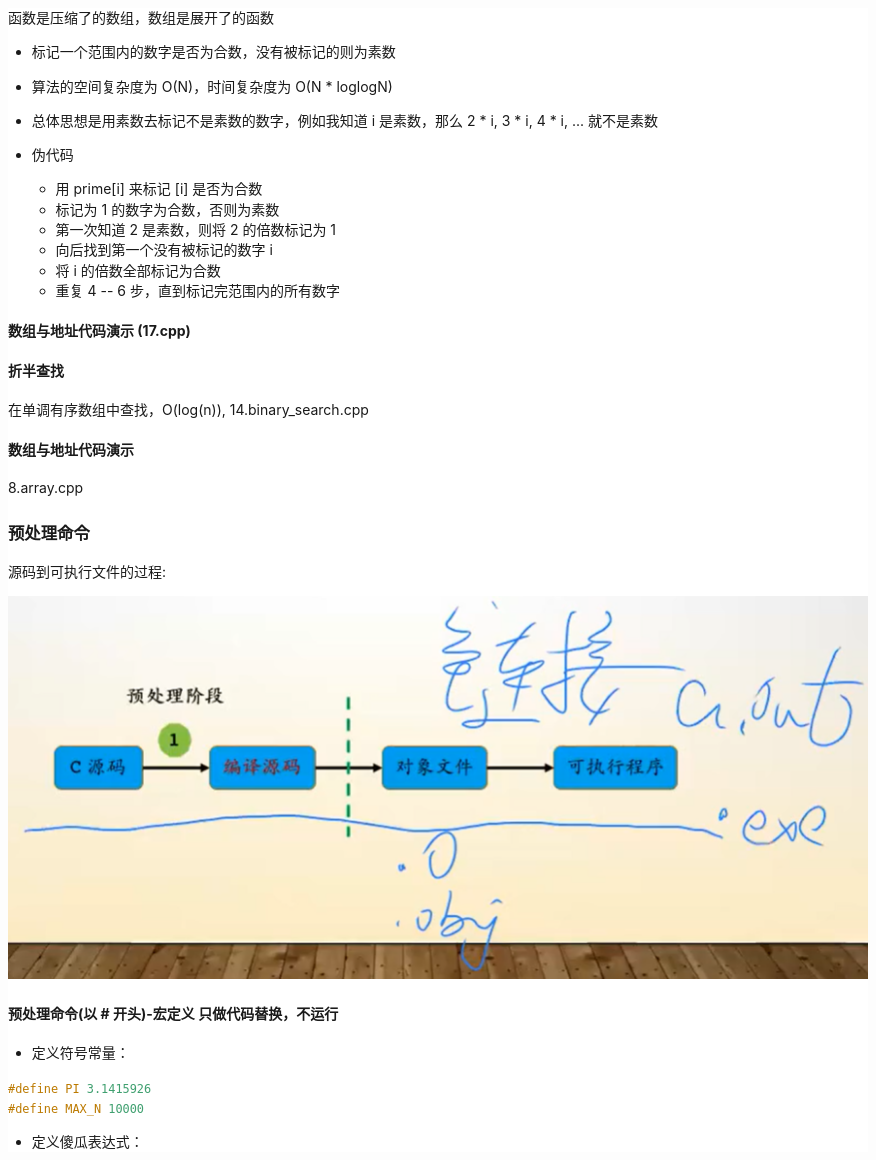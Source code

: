 函数是压缩了的数组，数组是展开了的函数

- 标记一个范围内的数字是否为合数，没有被标记的则为素数
- 算法的空间复杂度为 O(N)，时间复杂度为 O(N * loglogN)
- 总体思想是用素数去标记不是素数的数字，例如我知道 i 是素数，那么 2 * i, 3 * i, 4 * i, ... 就不是素数

- 伪代码
  - 用 prime[i] 来标记 [i] 是否为合数
  - 标记为 1 的数字为合数，否则为素数
  - 第一次知道 2 是素数，则将 2 的倍数标记为 1
  - 向后找到第一个没有被标记的数字 i
  - 将 i 的倍数全部标记为合数
  - 重复 4 -- 6 步，直到标记完范围内的所有数字

#### 数组与地址代码演示 (17.cpp)

#### 折半查找

在单调有序数组中查找，O(log(n)), 14.binary_search.cpp

#### 数组与地址代码演示

8.array.cpp

### 预处理命令

源码到可执行文件的过程:

![./05arrayString/macros_1.png](./05arrayString/macros_1.png)

#### 预处理命令(以 # 开头)-宏定义 只做代码替换，不运行

- 定义符号常量：

```c
#define PI 3.1415926
#define MAX_N 10000
```
- 定义傻瓜表达式：
